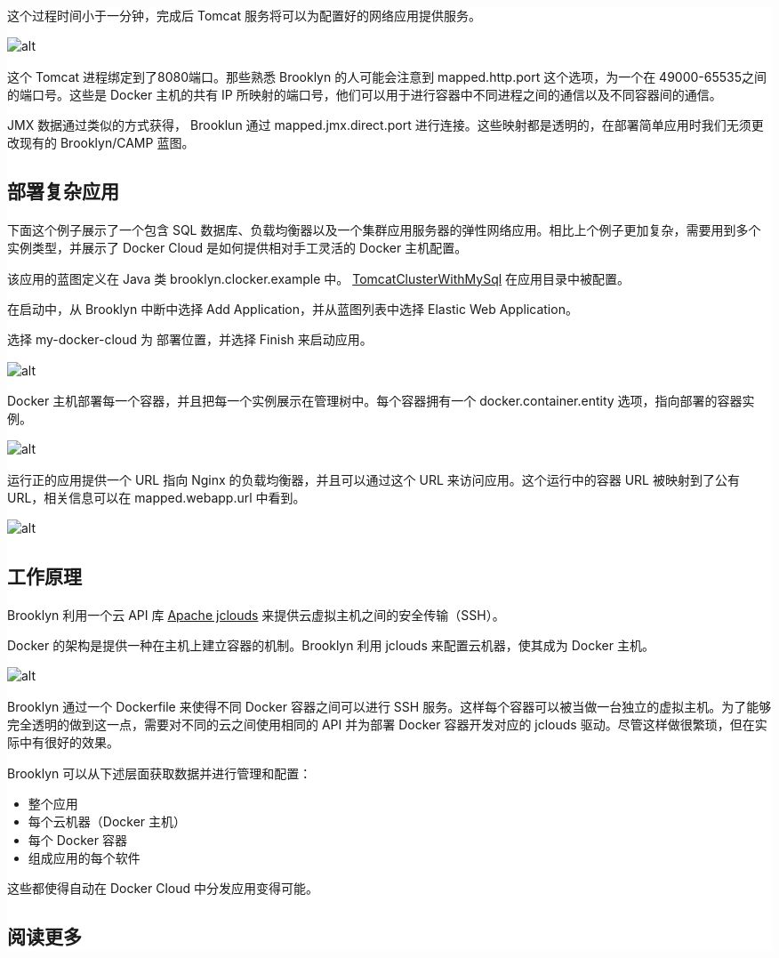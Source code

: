 这个过程时间小于一分钟，完成后 Tomcat 服务将可以为配置好的网络应用提供服务。

![alt](http://resource.docker.cn/softlayer-tomcat-server-running.png)

这个 Tomcat 进程绑定到了8080端口。那些熟悉 Brooklyn 的人可能会注意到 mapped.http.port 这个选项，为一个在 49000-65535之间的端口号。这些是 Docker 主机的共有 IP 所映射的端口号，他们可以用于进行容器中不同进程之间的通信以及不同容器间的通信。

JMX 数据通过类似的方式获得， Brooklun 通过 mapped.jmx.direct.port 进行连接。这些映射都是透明的，在部署简单应用时我们无须更改现有的 Brooklyn/CAMP 蓝图。

## 部署复杂应用 ##

下面这个例子展示了一个包含 SQL 数据库、负载均衡器以及一个集群应用服务器的弹性网络应用。相比上个例子更加复杂，需要用到多个实例类型，并展示了 Docker Cloud 是如何提供相对手工灵活的 Docker 主机配置。

该应用的蓝图定义在 Java 类 brooklyn.clocker.example 中。 [TomcatClusterWithMySql](https://github.com/brooklyncentral/clocker/blob/master/examples/src/main/java/brooklyn/clocker/example/TomcatClusterWithMySql.java) 在应用目录中被配置。

在启动中，从 Brooklyn 中断中选择 Add Application，并从蓝图列表中选择 Elastic Web Application。 

选择 my-docker-cloud 为 部署位置，并选择 Finish 来启动应用。

![alt](http://resource.docker.cn/tomcat-cluster-config.png)

Docker 主机部署每一个容器，并且把每一个实例展示在管理树中。每个容器拥有一个 docker.container.entity 选项，指向部署的容器实例。

![alt](http://resource.docker.cn/softlayer-tomcat-cluster-running.png)

运行正的应用提供一个 URL 指向 Nginx 的负载均衡器，并且可以通过这个 URL 来访问应用。这个运行中的容器 URL 被映射到了公有 URL，相关信息可以在 mapped.webapp.url 中看到。

![alt](http://resource.docker.cn/softlayer-tomcat-cluster-nginx.png)

## 工作原理 

Brooklyn 利用一个云 API 库 [Apache jclouds](http://jclouds.apache.org/) 来提供云虚拟主机之间的安全传输（SSH）。

Docker 的架构是提供一种在主机上建立容器的机制。Brooklyn 利用 jclouds 来配置云机器，使其成为 Docker 主机。

![alt](http://resource.docker.cn/simple-docker-architecture-diagram-cropped.png)

Brooklyn 通过一个 Dockerfile 来使得不同 Docker 容器之间可以进行 SSH 服务。这样每个容器可以被当做一台独立的虚拟主机。为了能够完全透明的做到这一点，需要对不同的云之间使用相同的 API 并为部署 Docker 容器开发对应的 jclouds 驱动。尽管这样做很繁琐，但在实际中有很好的效果。

Brooklyn 可以从下述层面获取数据并进行管理和配置：

- 整个应用
- 每个云机器（Docker 主机）
- 每个 Docker 容器
- 组成应用的每个软件

这些都使得自动在 Docker Cloud 中分发应用变得可能。

## 阅读更多 
